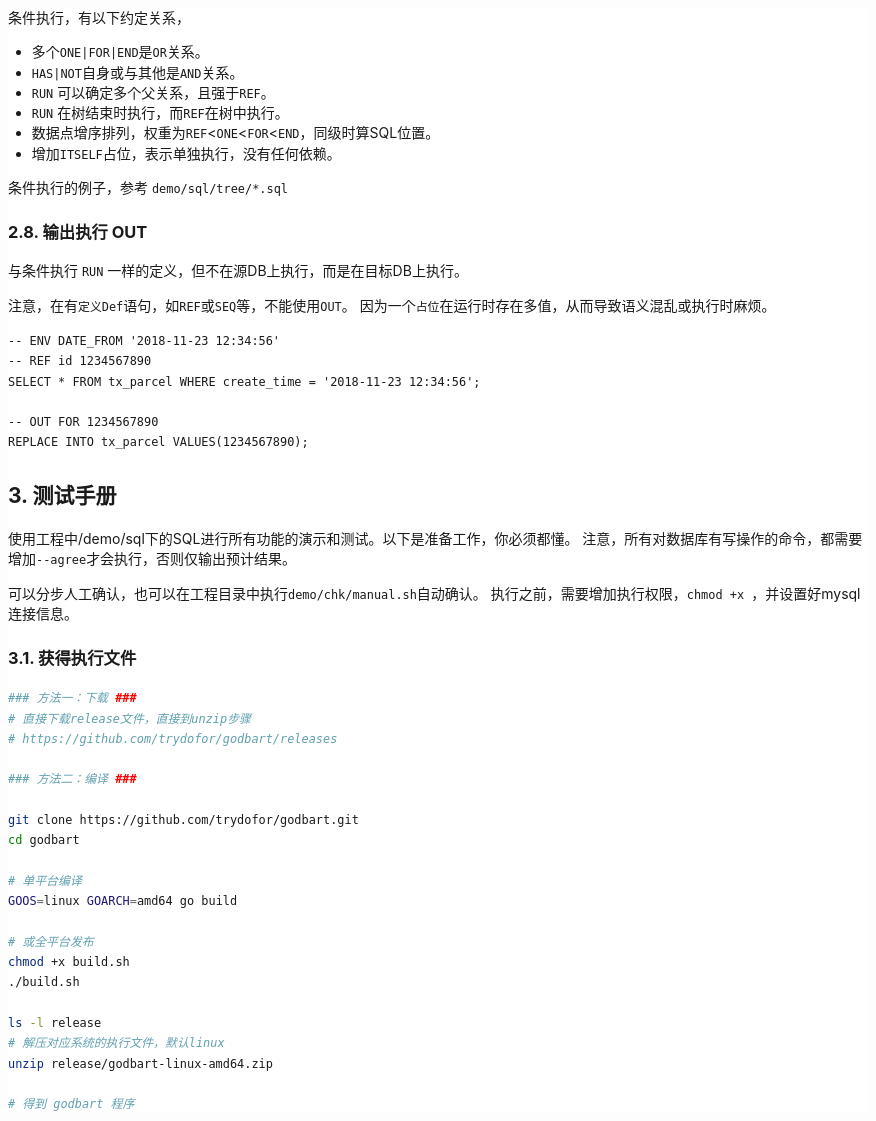 条件执行，有以下约定关系，

 * 多个`ONE|FOR|END`是`OR`关系。
 * `HAS|NOT`自身或与其他是`AND`关系。
 * `RUN` 可以确定多个父关系，且强于`REF`。
 * `RUN` 在树结束时执行，而`REF`在树中执行。
 * 数据点增序排列，权重为`REF`<`ONE`<`FOR`<`END`，同级时算SQL位置。
 * 增加`ITSELF`占位，表示单独执行，没有任何依赖。

条件执行的例子，参考 `demo/sql/tree/*.sql`

### 2.8. 输出执行 OUT

与条件执行 `RUN` 一样的定义，但不在源DB上执行，而是在目标DB上执行。

注意，在有`定义Def`语句，如`REF`或`SEQ`等，不能使用`OUT`。
因为一个`占位`在运行时存在多值，从而导致语义混乱或执行时麻烦。

```mysql
-- ENV DATE_FROM '2018-11-23 12:34:56'
-- REF id 1234567890
SELECT * FROM tx_parcel WHERE create_time = '2018-11-23 12:34:56';

-- OUT FOR 1234567890
REPLACE INTO tx_parcel VALUES(1234567890);
```

## 3. 测试手册

使用工程中/demo/sql下的SQL进行所有功能的演示和测试。以下是准备工作，你必须都懂。
注意，所有对数据库有写操作的命令，都需要增加`--agree`才会执行，否则仅输出预计结果。

可以分步人工确认，也可以在工程目录中执行`demo/chk/manual.sh`自动确认。
执行之前，需要增加执行权限，`chmod +x `，并设置好mysql连接信息。

### 3.1. 获得执行文件

```bash
### 方法一：下载 ###
# 直接下载release文件，直接到unzip步骤
# https://github.com/trydofor/godbart/releases

### 方法二：编译 ###

git clone https://github.com/trydofor/godbart.git
cd godbart

# 单平台编译
GOOS=linux GOARCH=amd64 go build

# 或全平台发布
chmod +x build.sh
./build.sh

ls -l release 
# 解压对应系统的执行文件，默认linux
unzip release/godbart-linux-amd64.zip

# 得到 godbart 程序
```
